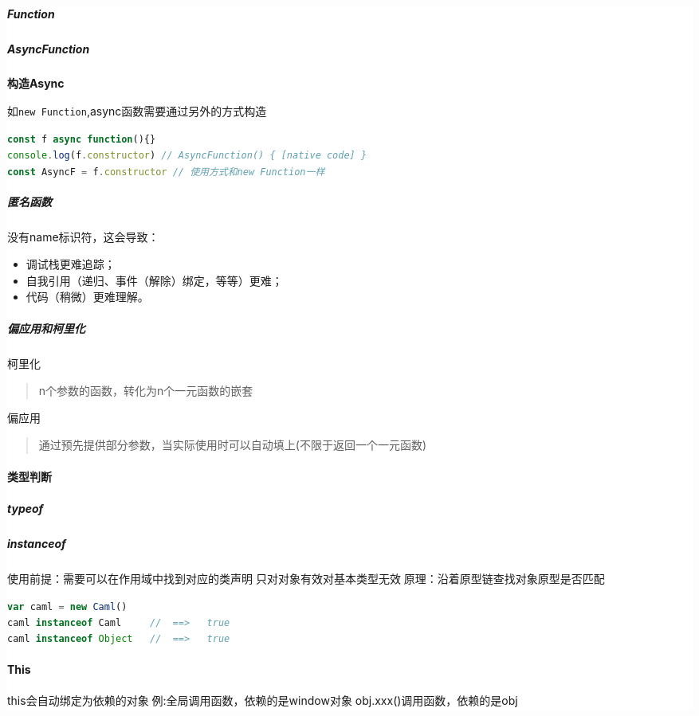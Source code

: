 

##### Function



##### AsyncFunction

**构造Async**

如`new Function`,async函数需要通过另外的方式构造
```js
const f async function(){}
console.log(f.constructor) // AsyncFunction() { [native code] }
const AsyncF = f.constructor // 使用方式和new Function一样
```



##### 匿名函数

没有name标识符，这会导致：

- 调试栈更难追踪；
- 自我引用（递归、事件（解除）绑定，等等）更难；
- 代码（稍微）更难理解。

##### 偏应用和柯里化
柯里化
> n个参数的函数，转化为n个一元函数的嵌套

偏应用
> 通过预先提供部分参数，当实际使用时可以自动填上(不限于返回一个一元函数)



#### 类型判断

##### typeof

##### instanceof

使用前提：需要可以在作用域中找到对应的类声明 
只对对象有效对基本类型无效
原理：沿着原型链查找对象原型是否匹配

```javascript
var caml = new Caml()
caml instanceof Caml     //  ==>   true
caml instanceof Object   //  ==>   true
```



#### This

this会自动绑定为依赖的对象
例:全局调用函数，依赖的是window对象
obj.xxx()调用函数，依赖的是obj

